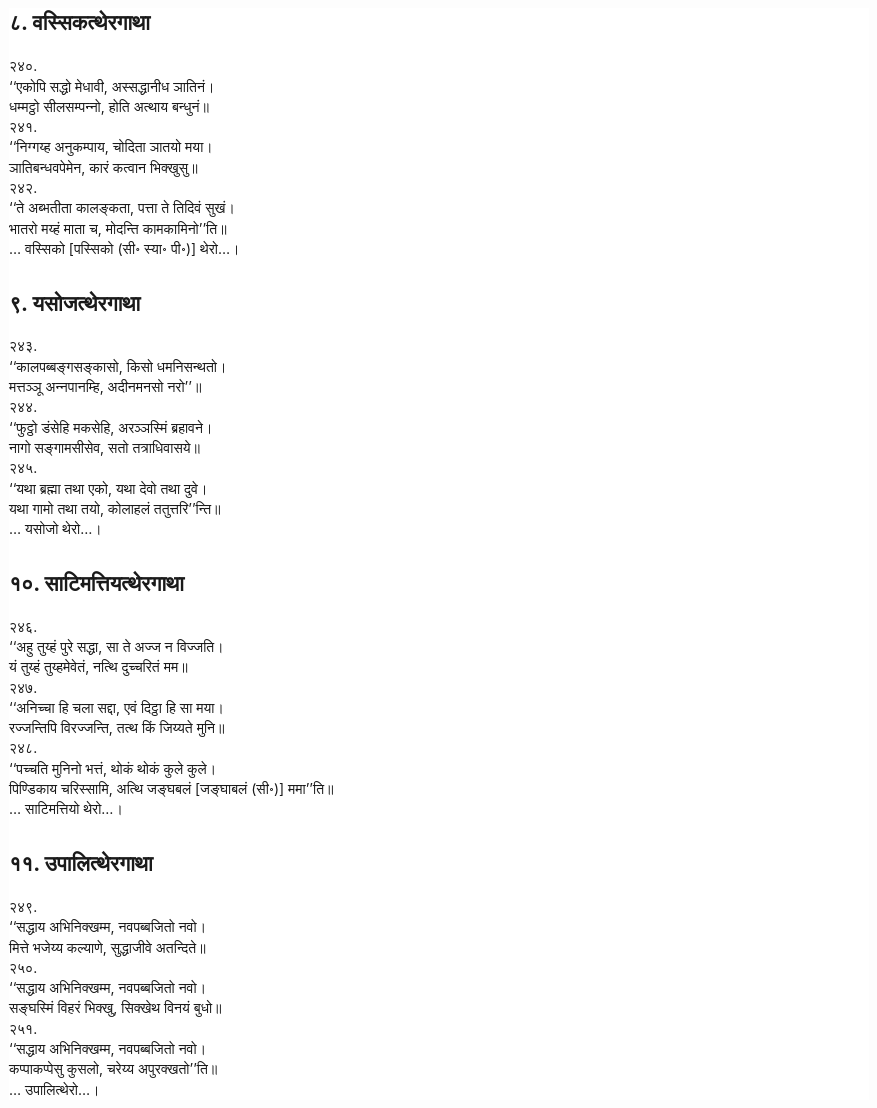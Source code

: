 
## ८. वस्सिकत्थेरगाथा

२४०.  
‘‘एकोपि सद्धो मेधावी, अस्सद्धानीध ञातिनं।  
धम्मट्ठो सीलसम्पन्‍नो, होति अत्थाय बन्धुनं॥  
२४१.  
‘‘निग्गय्ह अनुकम्पाय, चोदिता ञातयो मया।  
ञातिबन्धवपेमेन, कारं कत्वान भिक्खुसु॥  
२४२.  
‘‘ते अब्भतीता कालङ्कता, पत्ता ते तिदिवं सुखं।  
भातरो मय्हं माता च, मोदन्ति कामकामिनो’’ति॥  
… वस्सिको [पस्सिको (सी॰ स्या॰ पी॰)] थेरो…।  


## ९. यसोजत्थेरगाथा

२४३.  
‘‘कालपब्बङ्गसङ्कासो, किसो धमनिसन्थतो।  
मत्तञ्‍ञू अन्‍नपानम्हि, अदीनमनसो नरो’’॥  
२४४.  
‘‘फुट्ठो डंसेहि मकसेहि, अरञ्‍ञस्मिं ब्रहावने।  
नागो सङ्गामसीसेव, सतो तत्राधिवासये॥  
२४५.  
‘‘यथा ब्रह्मा तथा एको, यथा देवो तथा दुवे।  
यथा गामो तथा तयो, कोलाहलं ततुत्तरि’’न्ति॥  
… यसोजो थेरो…।  


## १०. साटिमत्तियत्थेरगाथा

२४६.  
‘‘अहु तुय्हं पुरे सद्धा, सा ते अज्‍ज न विज्‍जति।  
यं तुय्हं तुय्हमेवेतं, नत्थि दुच्‍चरितं मम॥  
२४७.  
‘‘अनिच्‍चा हि चला सद्दा, एवं दिट्ठा हि सा मया।  
रज्‍जन्तिपि विरज्‍जन्ति, तत्थ किं जिय्यते मुनि॥  
२४८.  
‘‘पच्‍चति मुनिनो भत्तं, थोकं थोकं कुले कुले।  
पिण्डिकाय चरिस्सामि, अत्थि जङ्घबलं [जङ्घाबलं (सी॰)] ममा’’ति॥  
… साटिमत्तियो थेरो…।  


## ११. उपालित्थेरगाथा

२४९.  
‘‘सद्धाय अभिनिक्खम्म, नवपब्बजितो नवो।  
मित्ते भजेय्य कल्याणे, सुद्धाजीवे अतन्दिते॥  
२५०.  
‘‘सद्धाय अभिनिक्खम्म, नवपब्बजितो नवो।  
सङ्घस्मिं विहरं भिक्खु, सिक्खेथ विनयं बुधो॥  
२५१.  
‘‘सद्धाय अभिनिक्खम्म, नवपब्बजितो नवो।  
कप्पाकप्पेसु कुसलो, चरेय्य अपुरक्खतो’’ति॥  
… उपालित्थेरो…।  
